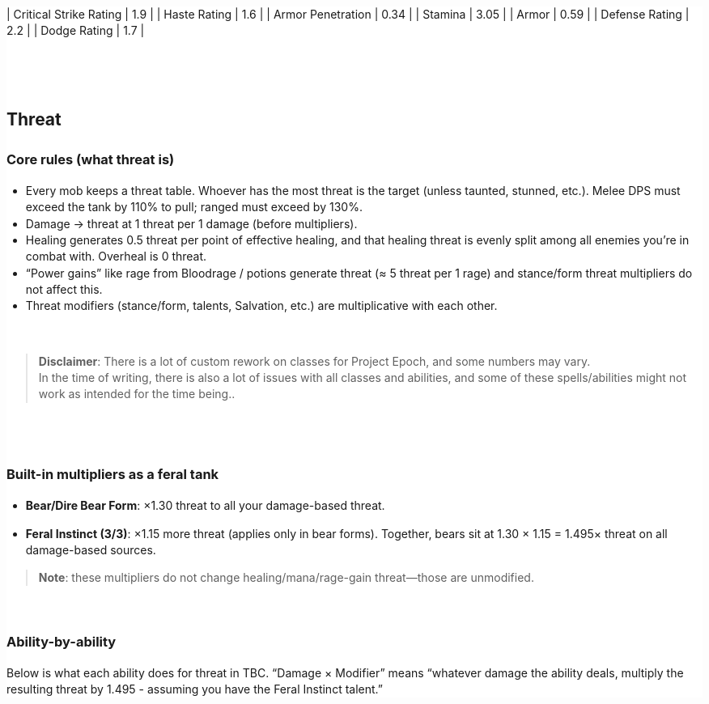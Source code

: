 | Critical Strike Rating |               1.9 |
| Haste Rating           |               1.6 |
| Armor Penetration      |              0.34 |
| Stamina                |              3.05 |
| Armor                  |              0.59 |
| Defense Rating         |               2.2 |
| Dodge Rating           |               1.7 |



<br>
<br>

## Threat

### Core rules (what threat is)

* Every mob keeps a threat table. Whoever has the most threat is the target (unless taunted, stunned, etc.). Melee DPS must exceed the tank by 110% to pull; ranged must exceed by 130%. 
* Damage → threat at 1 threat per 1 damage (before multipliers).
* Healing generates 0.5 threat per point of effective healing, and that healing threat is evenly split among all enemies you’re in combat with. Overheal is 0 threat.
* “Power gains” like rage from Bloodrage / potions generate threat (≈ 5 threat per 1 rage) and stance/form threat multipliers do not affect this.
* Threat modifiers (stance/form, talents, Salvation, etc.) are multiplicative with each other.

<br>

> **Disclaimer**: There is a lot of custom rework on classes for Project Epoch, and some numbers may vary. <br>
>In the time of writing, there is also a lot of issues with all classes and abilities, and some of these spells/abilities might not work as intended for the time being..

<br>
<br>


### Built-in multipliers as a feral tank

* **Bear/Dire Bear Form**: ×1.30 threat to all your damage-based threat.

* **Feral Instinct (3/3)**: ×1.15 more threat (applies only in bear forms).
Together, bears sit at 1.30 × 1.15 = 1.495× threat on all damage-based sources.

> **Note**: these multipliers do not change healing/mana/rage-gain threat—those are unmodified. 

<br>

### Ability-by-ability

Below is what each ability does for threat in TBC. “Damage × Modifier” means “whatever damage the ability deals, multiply the resulting threat by 1.495 - assuming you have the Feral Instinct talent.”

